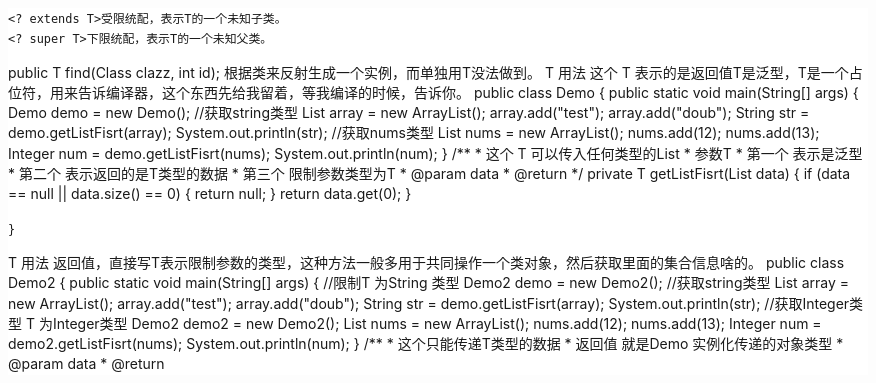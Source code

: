     <? extends T>受限统配，表示T的一个未知子类。
    <? super T>下限统配，表示T的一个未知父类。
public T find(Class<T> clazz, int id);
    根据类来反射生成一个实例，而单独用T没法做到。
<T> T 用法
    这个<T> T 表示的是返回值T是泛型，T是一个占位符，用来告诉编译器，这个东西先给我留着，等我编译的时候，告诉你。
    public class Demo {
        public static void main(String[] args) {
            Demo demo = new Demo();
            //获取string类型
            List<String> array = new ArrayList<String>();
            array.add("test");
            array.add("doub");
            String str = demo.getListFisrt(array);
            System.out.println(str);
            //获取nums类型
            List<Integer> nums = new ArrayList<Integer>();
            nums.add(12);
            nums.add(13);
            Integer num = demo.getListFisrt(nums);
            System.out.println(num);
        }
        /**
         * 这个<T> T 可以传入任何类型的List
         * 参数T
         *     第一个 表示是泛型
         *     第二个 表示返回的是T类型的数据
         *     第三个 限制参数类型为T
         * @param data
         * @return
         */
        private <T> T getListFisrt(List<T> data) {
            if (data == null || data.size() == 0) {
                return null;
            }
            return data.get(0);
        }
    
    }
T 用法
    返回值，直接写T表示限制参数的类型，这种方法一般多用于共同操作一个类对象，然后获取里面的集合信息啥的。
    public class Demo2<T> {
        public static void main(String[] args) {
            //限制T 为String 类型
            Demo2<String> demo = new Demo2<String>();
            //获取string类型
            List<String> array = new ArrayList<String>();
            array.add("test");
            array.add("doub");
            String str = demo.getListFisrt(array);
            System.out.println(str);
            //获取Integer类型 T 为Integer类型
            Demo2<Integer> demo2 = new Demo2<Integer>();
            List<Integer> nums = new ArrayList<Integer>();
            nums.add(12);
            nums.add(13);
            Integer num = demo2.getListFisrt(nums);
            System.out.println(num);
        }
        /**
         * 这个只能传递T类型的数据
         * 返回值 就是Demo<T> 实例化传递的对象类型
         * @param data
         * @return